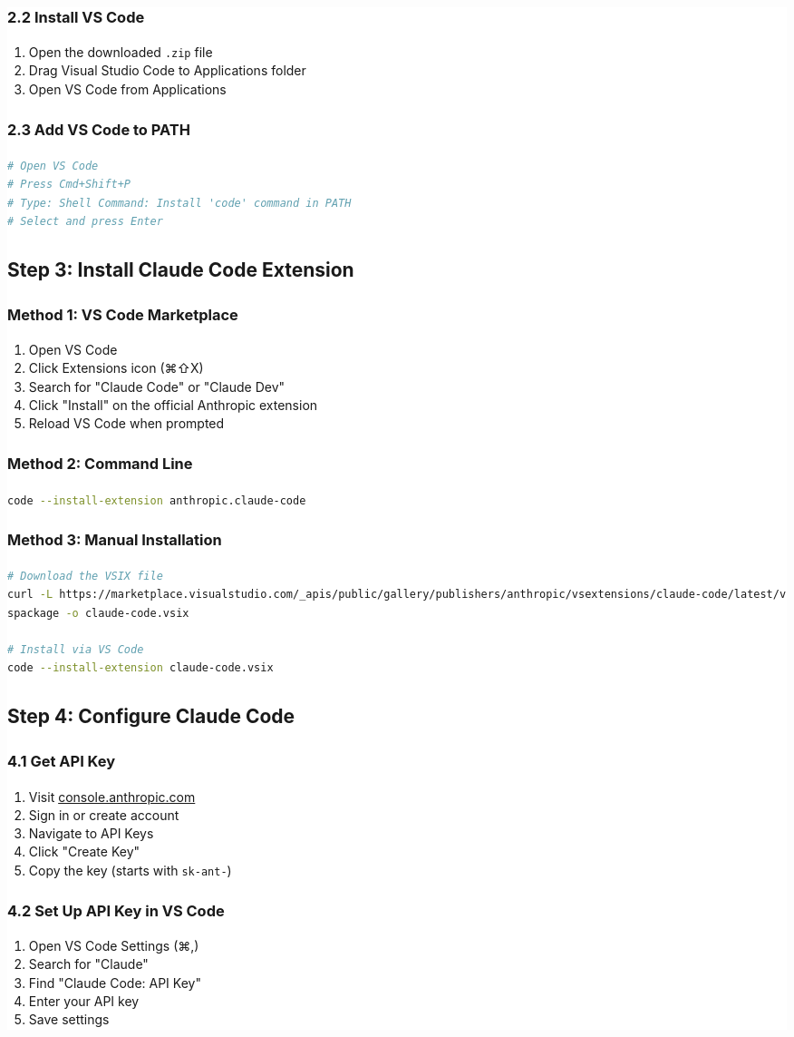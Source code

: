 ### 2.2 Install VS Code
1. Open the downloaded `.zip` file
2. Drag Visual Studio Code to Applications folder
3. Open VS Code from Applications

### 2.3 Add VS Code to PATH
```bash
# Open VS Code
# Press Cmd+Shift+P
# Type: Shell Command: Install 'code' command in PATH
# Select and press Enter
```

## Step 3: Install Claude Code Extension

### Method 1: VS Code Marketplace
1. Open VS Code
2. Click Extensions icon (⌘⇧X)
3. Search for "Claude Code" or "Claude Dev"
4. Click "Install" on the official Anthropic extension
5. Reload VS Code when prompted

### Method 2: Command Line
```bash
code --install-extension anthropic.claude-code
```

### Method 3: Manual Installation
```bash
# Download the VSIX file
curl -L https://marketplace.visualstudio.com/_apis/public/gallery/publishers/anthropic/vsextensions/claude-code/latest/vspackage -o claude-code.vsix

# Install via VS Code
code --install-extension claude-code.vsix
```

## Step 4: Configure Claude Code

### 4.1 Get API Key
1. Visit [console.anthropic.com](https://console.anthropic.com/)
2. Sign in or create account
3. Navigate to API Keys
4. Click "Create Key"
5. Copy the key (starts with `sk-ant-`)

### 4.2 Set Up API Key in VS Code
1. Open VS Code Settings (⌘,)
2. Search for "Claude"
3. Find "Claude Code: API Key"
4. Enter your API key
5. Save settings
